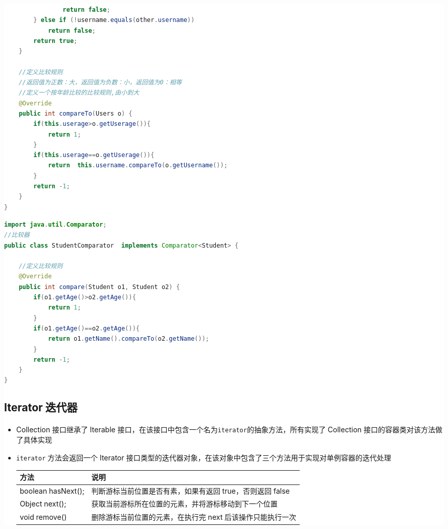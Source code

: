   ```java
                  return false;
          } else if (!username.equals(other.username))
              return false;
          return true;
      }
      
      //定义比较规则
      //返回值为正数：大，返回值为负数：小，返回值为0：相等
      //定义一个按年龄比较的比较规则,由小到大
      @Override
      public int compareTo(Users o) {
          if(this.userage>o.getUserage()){
              return 1;
          }
          if(this.userage==o.getUserage()){
              return  this.username.compareTo(o.getUsername());
          }
          return -1;
      }	
  }
  ```
  
  ```java
  import java.util.Comparator;
  //比较器
  public class StudentComparator  implements Comparator<Student> {
  
      //定义比较规则
      @Override
      public int compare(Student o1, Student o2) {
          if(o1.getAge()>o2.getAge()){
              return 1;
          }
          if(o1.getAge()==o2.getAge()){
              return o1.getName().compareTo(o2.getName());
          }
          return -1;
      }
  }
  ```
  
## Iterator 迭代器
- Collection 接口继承了 Iterable 接口，在该接口中包含一个名为`iterator`的抽象方法，所有实现了 Collection 接口的容器类对该方法做了具体实现
- `iterator` 方法会返回一个 Iterator 接口类型的迭代器对象，在该对象中包含了三个方法用于实现对单例容器的迭代处理

  | 方法               | 说明                                                       |
  | ------------------ | ---------------------------------------------------------- |
  | boolean hasNext(); | 判断游标当前位置是否有素，如果有返回 true，否则返回 false  |
  | Object next();     | 获取当前游标所在位置的元素，并将游标移动到下一个位置       |
  | void remove()      | 删除游标当前位置的元素，在执行完 next 后该操作只能执行一次 |
